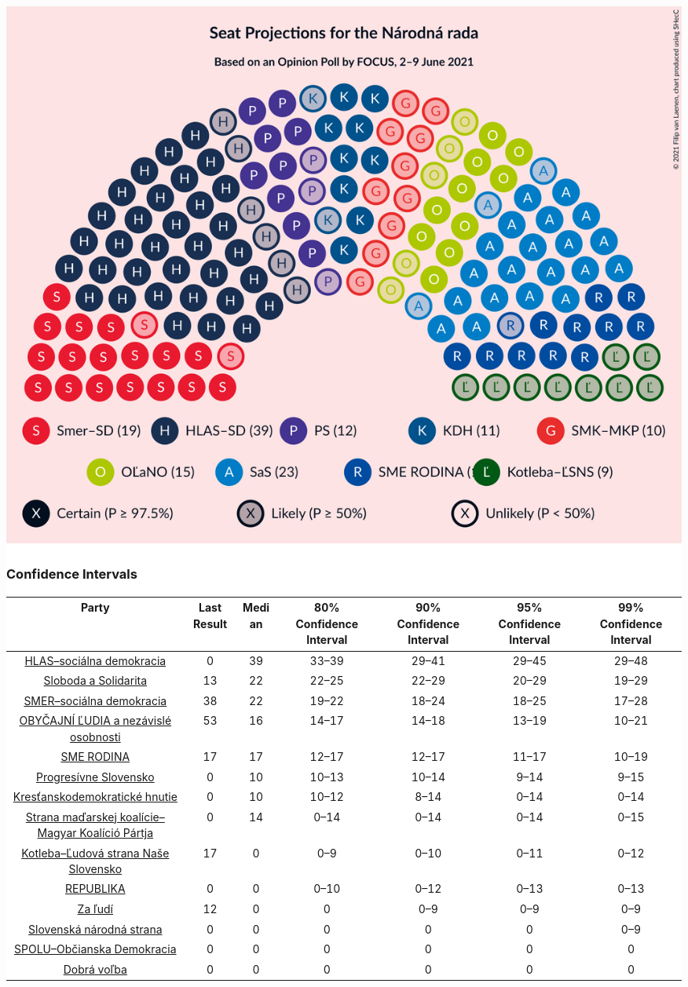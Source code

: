 ![Graph with seating plan not yet produced](2021-06-09-FOCUS-seating-plan.png "Seating Plan")

### Confidence Intervals

| Party | Last Result | Median | 80% Confidence Interval | 90% Confidence Interval | 95% Confidence Interval | 99% Confidence Interval |
|:-----:|:-----------:|:------:|:-----------------------:|:-----------------------:|:-----------------------:|:-----------------------:|
| <a href="#hlas–sociálna-demokracia">HLAS–sociálna demokracia</a> | 0 | 39 | 33–39 |29–41 |29–45 |29–48 |
| <a href="#sloboda-a-solidarita">Sloboda a Solidarita</a> | 13 | 22 | 22–25 |22–29 |20–29 |19–29 |
| <a href="#smer–sociálna-demokracia">SMER–sociálna demokracia</a> | 38 | 22 | 19–22 |18–24 |18–25 |17–28 |
| <a href="#obyčajní-ľudia-a-nezávislé-osobnosti">OBYČAJNÍ ĽUDIA a nezávislé osobnosti</a> | 53 | 16 | 14–17 |14–18 |13–19 |10–21 |
| <a href="#sme-rodina">SME RODINA</a> | 17 | 17 | 12–17 |12–17 |11–17 |10–19 |
| <a href="#progresívne-slovensko">Progresívne Slovensko</a> | 0 | 10 | 10–13 |10–14 |9–14 |9–15 |
| <a href="#kresťanskodemokratické-hnutie">Kresťanskodemokratické hnutie</a> | 0 | 10 | 10–12 |8–14 |0–14 |0–14 |
| <a href="#strana-maďarskej-koalície–magyar-koalíció-pártja">Strana maďarskej koalície–Magyar Koalíció Pártja</a> | 0 | 14 | 0–14 |0–14 |0–14 |0–15 |
| <a href="#kotleba–ľudová-strana-naše-slovensko">Kotleba–Ľudová strana Naše Slovensko</a> | 17 | 0 | 0–9 |0–10 |0–11 |0–12 |
| <a href="#republika">REPUBLIKA</a> | 0 | 0 | 0–10 |0–12 |0–13 |0–13 |
| <a href="#za-ľudí">Za ľudí</a> | 12 | 0 | 0 |0–9 |0–9 |0–9 |
| <a href="#slovenská-národná-strana">Slovenská národná strana</a> | 0 | 0 | 0 |0 |0 |0–9 |
| <a href="#spolu–občianska-demokracia">SPOLU–Občianska Demokracia</a> | 0 | 0 | 0 |0 |0 |0 |
| <a href="#dobrá-voľba">Dobrá voľba</a> | 0 | 0 | 0 |0 |0 |0 |
